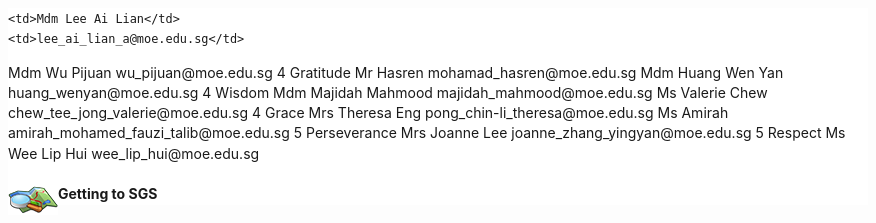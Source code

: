     <td>Mdm Lee Ai Lian</td>
    <td>lee_ai_lian_a@moe.edu.sg</td>
  </tr>
  <tr>
    <td>Mdm Wu Pijuan</td>
    <td>wu_pijuan@moe.edu.sg</td>
  </tr>
  <tr>
    <td rowspan="2">4 Gratitude</td>
    <td>Mr Hasren</td>
    <td>mohamad_hasren@moe.edu.sg</td>
  </tr>
  <tr>
    <td>Mdm Huang Wen Yan</td>
    <td>huang_wenyan@moe.edu.sg</td>
  </tr>
  <tr>
    <td rowspan="2">4 Wisdom</td>
    <td>Mdm Majidah Mahmood</td>
    <td>majidah_mahmood@moe.edu.sg</td>
  </tr>
  <tr>
    <td>Ms Valerie Chew</td>
    <td>chew_tee_jong_valerie@moe.edu.sg</td>
  </tr>
  <tr>
    <td rowspan="2">4 Grace</td>
    <td>Mrs Theresa Eng</td>
    <td>pong_chin-li_theresa@moe.edu.sg</td>
  </tr>
  <tr>
    <td>Ms Amirah</td>
    <td>amirah_mohamed_fauzi_talib@moe.edu.sg</td>
  </tr>
  <tr>
    <td>5 Perseverance</td>
    <td>Mrs Joanne Lee</td>
    <td>joanne_zhang_yingyan@moe.edu.sg</td>
  </tr>
  <tr>
    <td>5 Respect</td>
    <td>Ms Wee Lip Hui</td>
    <td>wee_lip_hui@moe.edu.sg</td>
  </tr>
</tbody>
</table>
<br><br>





<div>
<div style="float: left">
<img src="/images/map.png">
</div>
<div>
<strong>Getting to SGS</strong>
</div>
</div>

